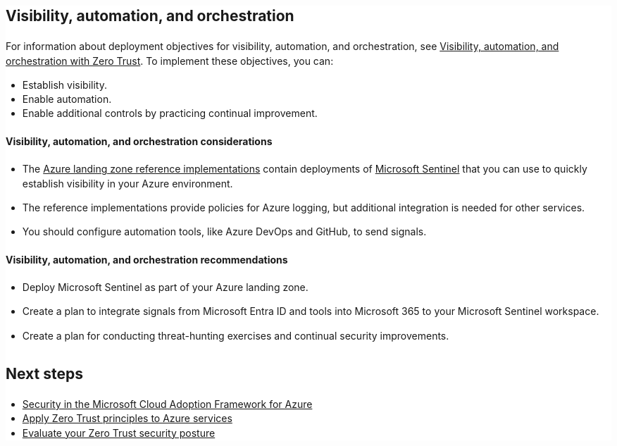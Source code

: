 ## Visibility, automation, and orchestration

For information about deployment objectives for visibility, automation, and orchestration, see [Visibility, automation, and orchestration with Zero Trust](/security/zero-trust/deploy/visibility-automation-orchestration). To implement these objectives, you can:

- Establish visibility.
- Enable automation.
- Enable additional controls by practicing continual improvement.

#### Visibility, automation, and orchestration considerations

- The [Azure landing zone reference implementations](/azure/architecture/landing-zones/landing-zone-deploy#platform) contain deployments of [Microsoft Sentinel](/azure/sentinel/overview) that you can use to quickly establish visibility in your Azure environment.

- The reference implementations provide policies for Azure logging, but additional integration is needed for other services.
- You should configure automation tools, like Azure DevOps and GitHub, to send signals.

#### Visibility, automation, and orchestration recommendations

- Deploy Microsoft Sentinel as part of your Azure landing zone.

- Create a plan to integrate signals from Microsoft Entra ID and tools into Microsoft 365 to your Microsoft Sentinel workspace.
- Create a plan for conducting threat-hunting exercises and continual security improvements.

## Next steps

- [Security in the Microsoft Cloud Adoption Framework for Azure](/azure/cloud-adoption-framework/secure)
- [Apply Zero Trust principles to Azure services](/security/zero-trust/apply-zero-trust-azure-services-overview)
- [Evaluate your Zero Trust security posture](https://www.microsoft.com/security/business/zero-trust/maturity-model-assessment-tool)
